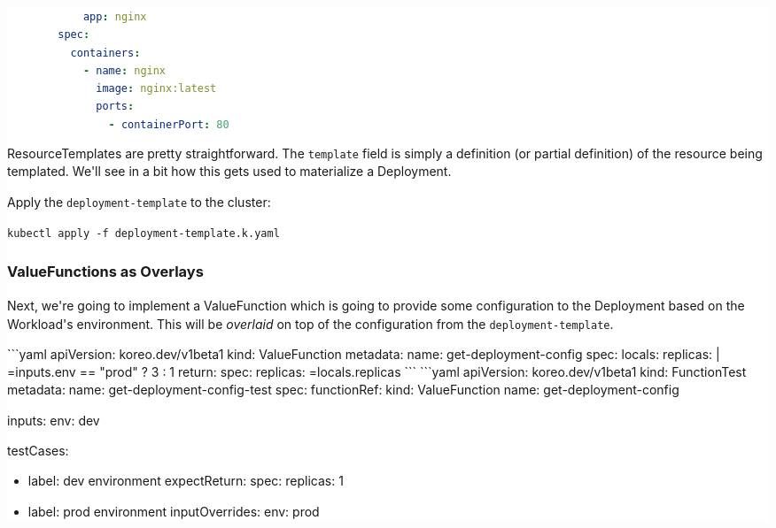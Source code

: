 ```yaml
            app: nginx
        spec:
          containers:
            - name: nginx
              image: nginx:latest
              ports:
                - containerPort: 80
```
  </TabItem>
</Tabs>

ResourceTemplates are pretty straightforward. The `template` field is simply a
definition (or partial definition) of the resource being templated. We'll see
in a bit how this gets used to materialize a Deployment.

Apply the `deployment-template` to the cluster:

```
kubectl apply -f deployment-template.k.yaml
```

### ValueFunctions as Overlays

Next, we're going to implement a ValueFunction which is going to provide some
configuration to the Deployment based on the Workload's environment. This will
be _overlaid_ on top of the configuration from the `deployment-template`.

<Tabs>
  <TabItem value="get-deployment-config" label="get-deployment-config.k.yaml" default>
```yaml
apiVersion: koreo.dev/v1beta1
kind: ValueFunction
metadata:
  name: get-deployment-config
spec:
  locals:
    replicas: |
      =inputs.env == "prod" ? 3 : 1
  return:
    spec:
      replicas: =locals.replicas
```
  </TabItem>
  <TabItem value="get-deployment-config-test" label="get-deployment-config-test.k.yaml">
```yaml
apiVersion: koreo.dev/v1beta1
kind: FunctionTest
metadata:
  name: get-deployment-config-test
spec:
  functionRef:
    kind: ValueFunction
    name: get-deployment-config

  inputs:
    env: dev

  testCases:
  - label: dev environment
    expectReturn:
      spec:
        replicas: 1

  - label: prod environment
    inputOverrides:
      env: prod
```